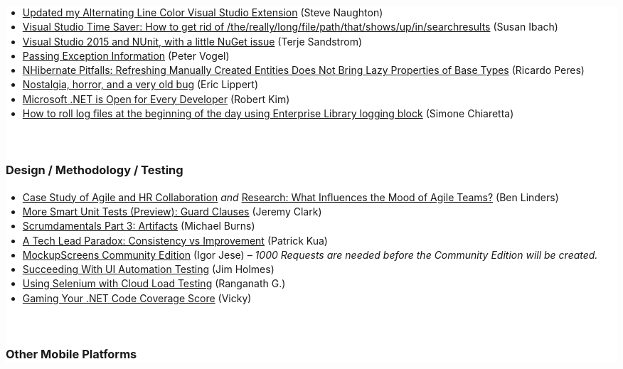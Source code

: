   * <a href="http://feedproxy.google.com/~r/notaclue/IYRx/~3/nGYkLEaG9m0/updated-my-alternating-line-color.html" target="_blank">Updated my Alternating Line Color Visual Studio Extension</a> (Steve Naughton)
  * <a href="http://feedproxy.google.com/~r/CanDevs/~3/as34OUIVpg8/visual-studio-time-saver-how-to-get-rid-of-the-really-long-file-path-that-shows-up-in-searchresults.aspx" target="_blank">Visual Studio Time Saver: How to get rid of /the/really/long/file/path/that/shows/up/in/searchresults</a> (Susan Ibach)
  * <a href="http://feedproxy.google.com/~r/geekswithblogs/~3/zPnmjzHiOx0/visual-studio-2015-and-nunit-with-a-little-nuget-issue.aspx" target="_blank">Visual Studio 2015 and NUnit, with a little NuGet issue</a> (Terje Sandstrom)
  * <a href="http://visualstudiomagazine.com/blogs/tool-tracker/2014/11/passing-exception-information.aspx" target="_blank">Passing Exception Information</a> (Peter Vogel)
  * <a href="http://weblogs.asp.net:80/ricardoperes/nhibernate-pitfalls-refreshing-manually-created-entities-does-not-bring-lazy-properties-of-base-types" target="_blank">NHibernate Pitfalls: Refreshing Manually Created Entities Does Not Bring Lazy Properties of Base Types</a> (Ricardo Peres)
  * <a href="http://ericlippert.com/2014/11/14/nostalgia-horror-and-a-very-old-bug/" target="_blank">Nostalgia, horror, and a very old bug</a> (Eric Lippert)
  * <a href="http://www.infragistics.com/community/blogs/robert_kim/archive/2014/11/14/microsoft-net-is-open-for-every-developer.aspx" target="_blank">Microsoft .NET is Open for Every Developer</a> (Robert Kim)
  * <a href="http://feedproxy.google.com/~r/Codeclimber/~3/TeGTwVZ5mzQ/How-to-roll-log-files-at-the-beginning-of-the.aspx" target="_blank">How to roll log files at the beginning of the day using Enterprise Library logging block</a> (Simone Chiaretta)

&nbsp;

### <a name="design"></a>Design / Methodology / Testing

  * <a href="http://www.infoq.com/news/2014/11/agile-HR-collaboration?utm_campaign=infoq_content&utm_source=infoq&utm_medium=feed&utm_term=global" target="_blank">Case Study of Agile and HR Collaboration</a> _and_ <a href="http://www.infoq.com/research/research-team-mood?utm_campaign=infoq_content&utm_source=infoq&utm_medium=feed&utm_term=global" target="_blank">Research: What Influences the Mood of Agile Teams?</a> (Ben Linders)
  * <a href="http://jeremybytes.blogspot.com/2014/11/more-smart-unit-tests-preview-guard.html" target="_blank">More Smart Unit Tests (Preview): Guard Clauses</a> (Jeremy Clark)
  * <a href="http://scrumblogmillionaire.com/2014/11/17/scrumdamentals-part-3-artifacts/" target="_blank">Scrumdamentals Part 3: Artifacts</a> (Michael Burns)
  * <a href="https://www.thekua.com/atwork/2014/11/a-tech-lead-paradox-consistency-vs-improvement/" target="_blank">A Tech Lead Paradox: Consistency vs Improvement</a> (Patrick Kua)
  * <a href="http://www.mockupscreens.com/index.php?page=Community" target="_blank">MockupScreens Community Edition</a> (Igor Jese) _– 1000 Requests are needed before the Community Edition will be created._
  * <a href="http://blog.falafel.com/succeeding-ui-automation-testing/" target="_blank">Succeeding With UI Automation Testing</a> (Jim Holmes)
  * <a href="http://blogs.msdn.com/b/visualstudioalm/archive/2014/11/17/using-selenium-with-cloud-load-testing.aspx" target="_blank">Using Selenium with Cloud Load Testing</a> (Ranganath G.)
  * <a href="http://blog.ncover.com/gaming-your-net-code-coverage-score/" target="_blank">Gaming Your .NET Code Coverage Score</a> (Vicky)

&nbsp;

### <a name="mobile"></a>Other Mobile Platforms
